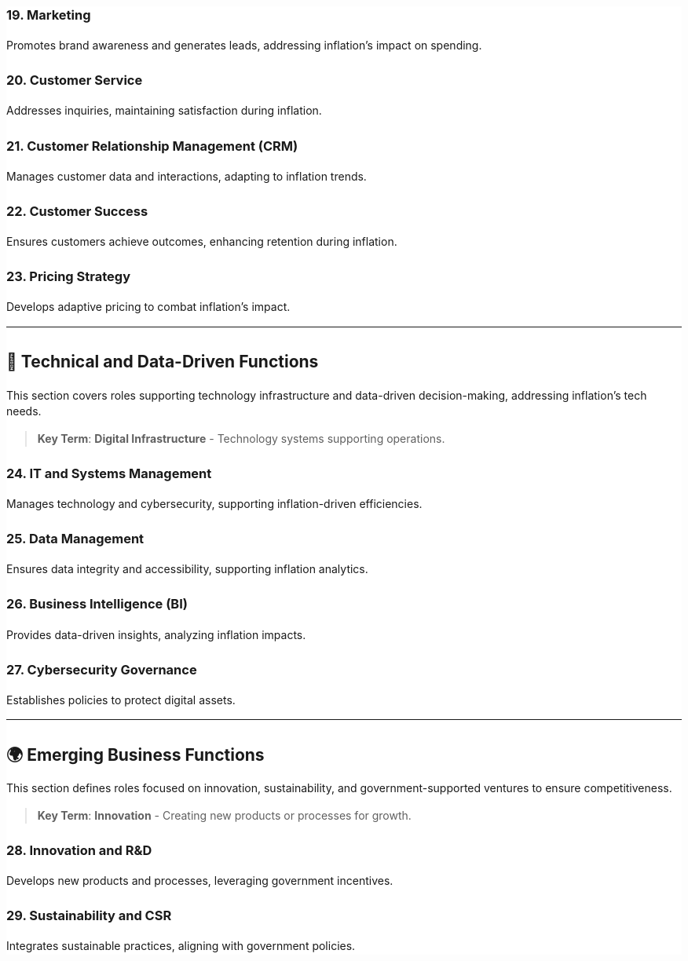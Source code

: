 ### 19. **Marketing**  
Promotes brand awareness and generates leads, addressing inflation’s impact on spending.

### 20. **Customer Service**  
Addresses inquiries, maintaining satisfaction during inflation.

### 21. **Customer Relationship Management (CRM)**  
Manages customer data and interactions, adapting to inflation trends.

### 22. **Customer Success**  
Ensures customers achieve outcomes, enhancing retention during inflation.

### 23. **Pricing Strategy**  
Develops adaptive pricing to combat inflation’s impact.

---

## 🧪 Technical and Data-Driven Functions

This section covers roles supporting technology infrastructure and data-driven decision-making, addressing inflation’s tech needs.

> **Key Term**: **Digital Infrastructure** - Technology systems supporting operations.

### 24. **IT and Systems Management**  
Manages technology and cybersecurity, supporting inflation-driven efficiencies.

### 25. **Data Management**  
Ensures data integrity and accessibility, supporting inflation analytics.

### 26. **Business Intelligence (BI)**  
Provides data-driven insights, analyzing inflation impacts.

### 27. **Cybersecurity Governance**  
Establishes policies to protect digital assets.

---

## 🌍 Emerging Business Functions

This section defines roles focused on innovation, sustainability, and government-supported ventures to ensure competitiveness.

> **Key Term**: **Innovation** - Creating new products or processes for growth.

### 28. **Innovation and R&D**  
Develops new products and processes, leveraging government incentives.

### 29. **Sustainability and CSR**  
Integrates sustainable practices, aligning with government policies.
